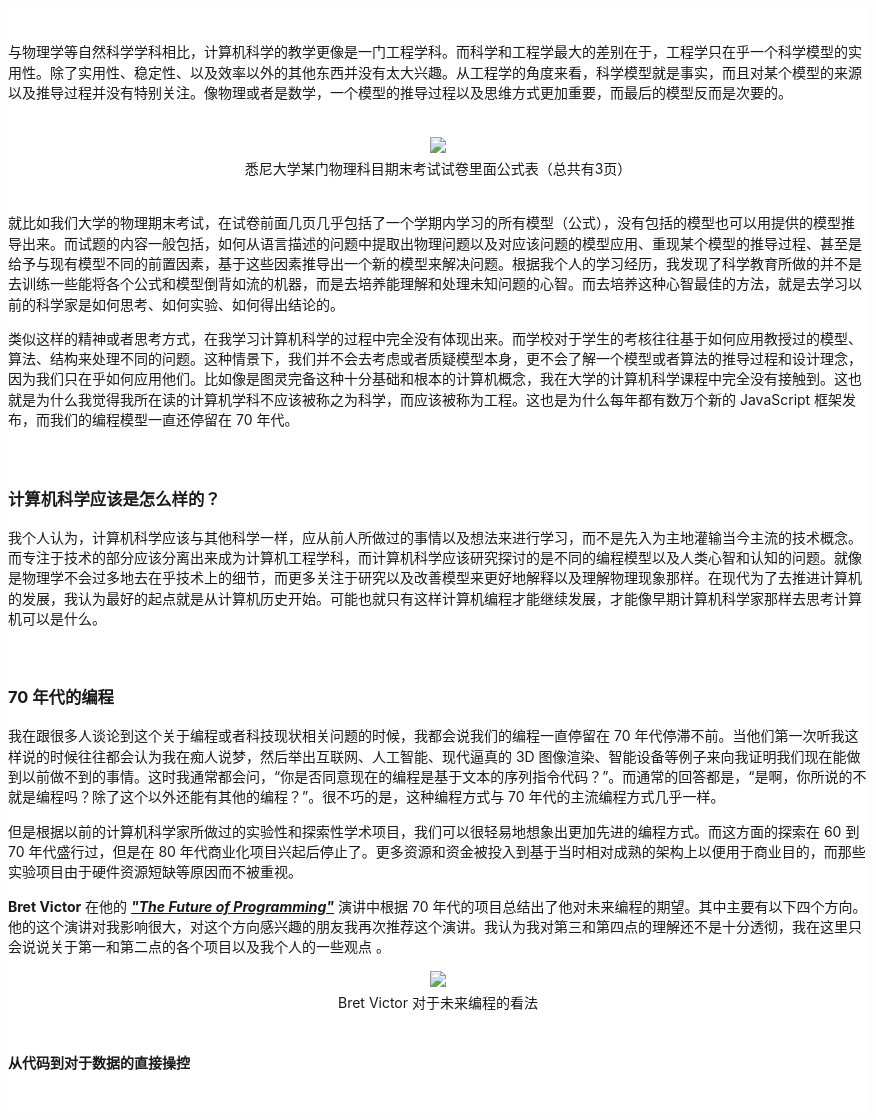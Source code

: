 <br>

与物理学等自然科学学科相比，计算机科学的教学更像是一门工程学科。而科学和工程学最大的差别在于，工程学只在乎一个科学模型的实用性。除了实用性、稳定性、以及效率以外的其他东西并没有太大兴趣。从工程学的角度来看，科学模型就是事实，而且对某个模型的来源以及推导过程并没有特别关注。像物理或者是数学，一个模型的推导过程以及思维方式更加重要，而最后的模型反而是次要的。

<br>

<div style="text-align:center">
<img src="/img/test.jpg"/>
</div>

<div style="text-align:center"> 悉尼大学某门物理科目期末考试试卷里面公式表（总共有3页）</div>

<br>

就比如我们大学的物理期末考试，在试卷前面几页几乎包括了一个学期内学习的所有模型（公式），没有包括的模型也可以用提供的模型推导出来。而试题的内容一般包括，如何从语言描述的问题中提取出物理问题以及对应该问题的模型应用、重现某个模型的推导过程、甚至是给予与现有模型不同的前置因素，基于这些因素推导出一个新的模型来解决问题。根据我个人的学习经历，我发现了科学教育所做的并不是去训练一些能将各个公式和模型倒背如流的机器，而是去培养能理解和处理未知问题的心智。而去培养这种心智最佳的方法，就是去学习以前的科学家是如何思考、如何实验、如何得出结论的。

类似这样的精神或者思考方式，在我学习计算机科学的过程中完全没有体现出来。而学校对于学生的考核往往基于如何应用教授过的模型、算法、结构来处理不同的问题。这种情景下，我们并不会去考虑或者质疑模型本身，更不会了解一个模型或者算法的推导过程和设计理念，因为我们只在乎如何应用他们。比如像是图灵完备这种十分基础和根本的计算机概念，我在大学的计算机科学课程中完全没有接触到。这也就是为什么我觉得我所在读的计算机学科不应该被称之为科学，而应该被称为工程。这也是为什么每年都有数万个新的 JavaScript 框架发布，而我们的编程模型一直还停留在 70 年代。

<br>

### 计算机科学应该是怎么样的？

我个人认为，计算机科学应该与其他科学一样，应从前人所做过的事情以及想法来进行学习，而不是先入为主地灌输当今主流的技术概念。而专注于技术的部分应该分离出来成为计算机工程学科，而计算机科学应该研究探讨的是不同的编程模型以及人类心智和认知的问题。就像是物理学不会过多地去在乎技术上的细节，而更多关注于研究以及改善模型来更好地解释以及理解物理现象那样。在现代为了去推进计算机的发展，我认为最好的起点就是从计算机历史开始。可能也就只有这样计算机编程才能继续发展，才能像早期计算机科学家那样去思考计算机可以是什么。

<br>

### 70 年代的编程

我在跟很多人谈论到这个关于编程或者科技现状相关问题的时候，我都会说我们的编程一直停留在 70 年代停滞不前。当他们第一次听我这样说的时候往往都会认为我在痴人说梦，然后举出互联网、人工智能、现代逼真的 3D 图像渲染、智能设备等例子来向我证明我们现在能做到以前做不到的事情。这时我通常都会问，“你是否同意现在的编程是基于文本的序列指令代码？”。而通常的回答都是，“是啊，你所说的不就是编程吗？除了这个以外还能有其他的编程？”。很不巧的是，这种编程方式与 70 年代的主流编程方式几乎一样。

但是根据以前的计算机科学家所做过的实验性和探索性学术项目，我们可以很轻易地想象出更加先进的编程方式。而这方面的探索在 60 到 70 年代盛行过，但是在 80 年代商业化项目兴起后停止了。更多资源和资金被投入到基于当时相对成熟的架构上以便用于商业目的，而那些实验项目由于硬件资源短缺等原因而不被重视。

**Bret Victor** 在他的 **_["The Future of Programming"](https://youtu.be/8pTEmbeENF4)_** 演讲中根据 70 年代的项目总结出了他对未来编程的期望。其中主要有以下四个方向。他的这个演讲对我影响很大，对这个方向感兴趣的朋友我再次推荐这个演讲。我认为我对第三和第四点的理解还不是十分透彻，我在这里只会说说关于第一和第二点的各个项目以及我个人的一些观点 。

<div style="text-align:center">
<img src="/img/4points.png"/>
</div>

<div style="text-align:center"> Bret Victor 对于未来编程的看法</div>

<br>

#### 从代码到对于数据的直接操控

<br>
